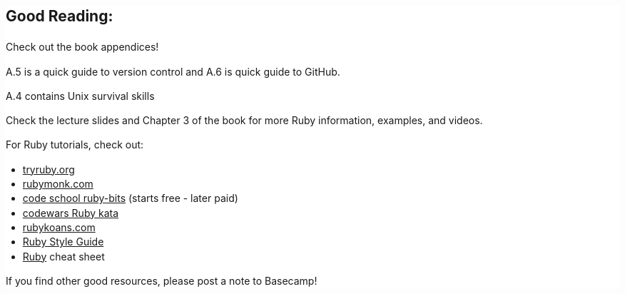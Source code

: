 
## Good Reading:

Check out the book appendices! 

A.5 is a quick guide to version control and A.6 is  quick guide to GitHub.

A.4 contains Unix survival skills

Check the lecture slides and Chapter 3 of the book for more Ruby information, examples, and videos.

For Ruby tutorials, check out: 



*   [tryruby.org](http://tryruby.org/)
*   [rubymonk.com](http://rubymonk.com/)
*   [code school ruby-bits](https://www.codeschool.com/courses/ruby-bits) (starts free - later paid)
*   [codewars Ruby kata](http://www.codewars.com/kata/search/ruby?q=&r%5B%5D=-8&r%5B%5D=-7&r%5B%5D=-6&beta=false)
*   [rubykoans.com](http://rubykoans.com/)
*   [Ruby Style Guide](https://github.com/styleguide/ruby)
*   [Ruby](http://www.zenspider.com/Languages/Ruby/QuickRef.html) cheat sheet

If you find other good resources, please post a note to Basecamp!
